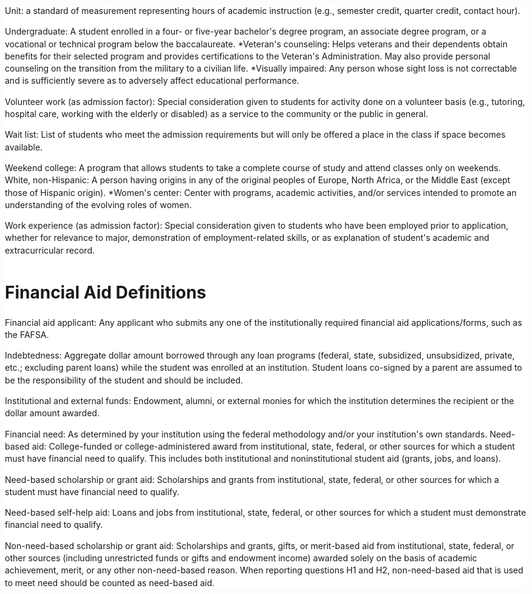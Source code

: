 Unit: a standard of measurement representing hours of academic instruction (e.g., semester credit, quarter credit, contact hour).

Undergraduate: A student enrolled in a four- or five-year bachelor's degree program, an associate degree program, or a vocational or technical program below the baccalaureate.
*Veteran's counseling: Helps veterans and their dependents obtain benefits for their selected program and provides certifications to the Veteran's Administration. May also provide personal counseling on the transition from the military to a civilian life.
*Visually impaired: Any person whose sight loss is not correctable and is sufficiently severe as to adversely affect educational performance.

Volunteer work (as admission factor): Special consideration given to students for activity done on a volunteer basis (e.g., tutoring, hospital care, working with the elderly or disabled) as a service to the community or the public in general.

Wait list: List of students who meet the admission requirements but will only be offered a place in the class if space becomes available.

Weekend college: A program that allows students to take a complete course of study and attend classes only on weekends.
White, non-Hispanic: A person having origins in any of the original peoples of Europe, North Africa, or the Middle East (except those of Hispanic origin).
*Women's center: Center with programs, academic activities, and/or services intended to promote an understanding of the evolving roles of women.

Work experience (as admission factor): Special consideration given to students who have been employed prior to application, whether for relevance to major, demonstration of employment-related skills, or as explanation of student's academic and extracurricular record.
# Financial Aid Definitions 

Financial aid applicant: Any applicant who submits any one of the institutionally required financial aid applications/forms, such as the FAFSA.

Indebtedness: Aggregate dollar amount borrowed through any loan programs (federal, state, subsidized, unsubsidized, private, etc.; excluding parent loans) while the student was enrolled at an institution. Student loans co-signed by a parent are assumed to be the responsibility of the student and should be included.

Institutional and external funds: Endowment, alumni, or external monies for which the institution determines the recipient or the dollar amount awarded.

Financial need: As determined by your institution using the federal methodology and/or your institution's own standards.
Need-based aid: College-funded or college-administered award from institutional, state, federal, or other sources for which a student must have financial need to qualify. This includes both institutional and noninstitutional student aid (grants, jobs, and loans).

Need-based scholarship or grant aid: Scholarships and grants from institutional, state, federal, or other sources for which a student must have financial need to qualify.

Need-based self-help aid: Loans and jobs from institutional, state, federal, or other sources for which a student must demonstrate financial need to qualify.

Non-need-based scholarship or grant aid: Scholarships and grants, gifts, or merit-based aid from institutional, state, federal, or other sources (including unrestricted funds or gifts and endowment income) awarded solely on the basis of academic achievement, merit, or any other non-need-based reason. When reporting questions H1 and H2, non-need-based aid that is used to meet need should be counted as need-based aid.
